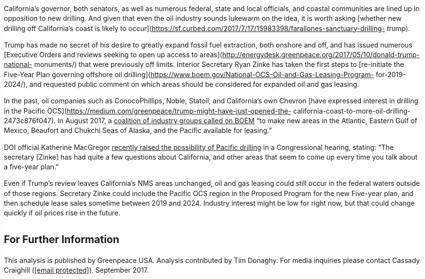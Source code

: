 California’s governor, both senators, as well as numerous federal, state and
local officials, and coastal communities are lined up in opposition to new
drilling. And given that even the oil industry sounds lukewarm on the idea, it
is worth asking [whether new drilling off California’s coast is likely to
occur](https://sf.curbed.com/2017/7/17/15983398/farallones-sanctuary-drilling-
trump).

Trump has made no secret of his desire to greatly expand fossil fuel
extraction, both onshore and off, and has issued numerous [Executive Orders
and reviews seeking to open up access to
areas](http://energydesk.greenpeace.org/2017/05/10/donald-trump-national-
monuments/) that were previously off limits. Interior Secretary Ryan Zinke has
taken the first steps to [re-initiate the Five-Year Plan governing offshore
oil drilling](https://www.boem.gov/National-OCS-Oil-and-Gas-Leasing-Program-
for-2019-2024/), and requested public comment on which areas should be
considered for expanded oil and gas leasing.

In the past, oil companies such as ConocoPhillips, Noble, Statoil, and
California’s own Chevron [have expressed interest in drilling in the Pacific
OCS](https://medium.com/greenpeace/trump-might-have-just-opened-the-
california-coast-to-more-oil-drilling-2473c876f047). In August 2017, a
[coalition of industry groups called on
BOEM](https://www.eenews.net/energywire/2017/08/18/stories/1060058927) “to
make new areas in the Atlantic, Eastern Gulf of Mexico, Beaufort and Chukchi
Seas of Alaska, and the Pacific available for leasing.”

DOI official Katherine MacGregor [recently raised the possibility of Pacific
drilling](https://thinkprogress.org/trump-offshore-on-notice-f7ac2408f67f) in
a Congressional hearing, stating: “The secretary [Zinke] has had quite a few
questions about California, and other areas that seem to come up every time
you talk about a five-year plan.”

Even if Trump’s review leaves California’s NMS areas unchanged, oil and gas
leasing could still occur in the federal waters outside of those regions.
Secretary Zinke could include the Pacific OCS region in the Proposed Program
for the new Five-year plan, and then schedule lease sales sometime between
2019 and 2024. Industry interest might be low for right now, but that could
change quickly if oil prices rise in the future.

## For Further Information

This analysis is published by Greenpeace USA. Analysis contributed by Tim
Donaghy. For media inquiries please contact Cassady Craighill ([[email
protected]](/cdn-cgi/l/email-protection)). September 2017.

